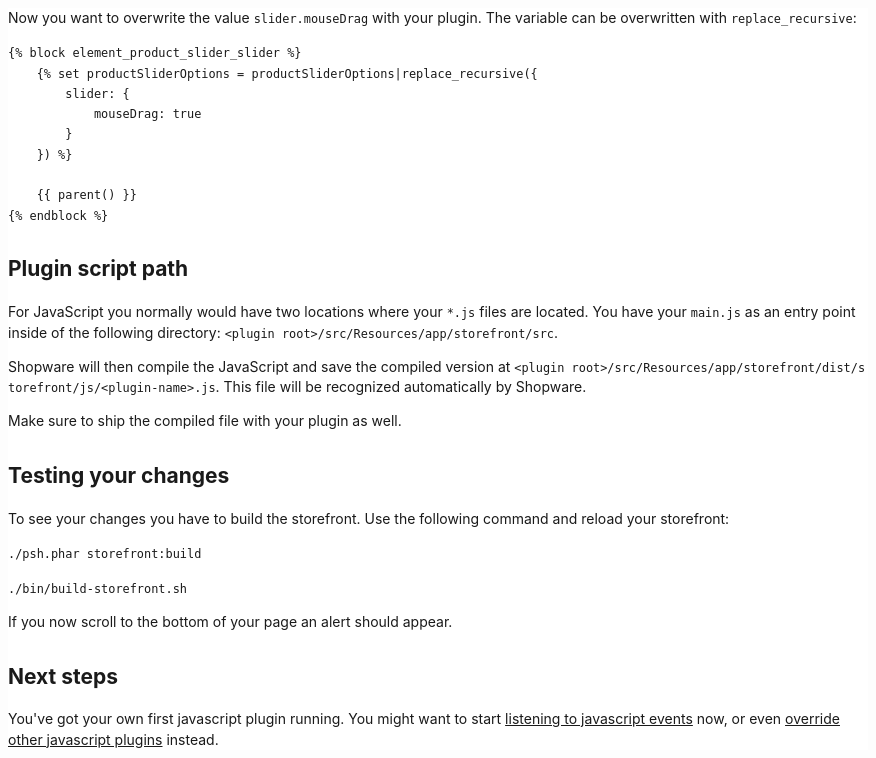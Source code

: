 Now you want to overwrite the value `slider.mouseDrag` with your plugin. The variable can be overwritten with `replace_recursive`:

```text
{% block element_product_slider_slider %}
    {% set productSliderOptions = productSliderOptions|replace_recursive({
        slider: {
            mouseDrag: true
        }
    }) %}

    {{ parent() }}
{% endblock %}
```

## Plugin script path

For JavaScript you normally would have two locations where your `*.js` files are located. You have your `main.js` as an entry point inside of the following directory: `<plugin root>/src/Resources/app/storefront/src`.

Shopware will then compile the JavaScript and save the compiled version at `<plugin root>/src/Resources/app/storefront/dist/storefront/js/<plugin-name>.js`. This file will be recognized automatically by Shopware.

Make sure to ship the compiled file with your plugin as well.

## Testing your changes

To see your changes you have to build the storefront. Use the following command and reload your storefront:

<Tabs>
<Tab title="Development template">

```bash
./psh.phar storefront:build
```

</Tab>

<Tab title="Production template">

```bash
./bin/build-storefront.sh
```

</Tab>
</Tabs>

If you now scroll to the bottom of your page an alert should appear.

## Next steps

You've got your own first javascript plugin running. You might want to start [listening to javascript events](reacting-to-javascript-events) now, or even [override other javascript plugins](override-existing-javascript) instead.
